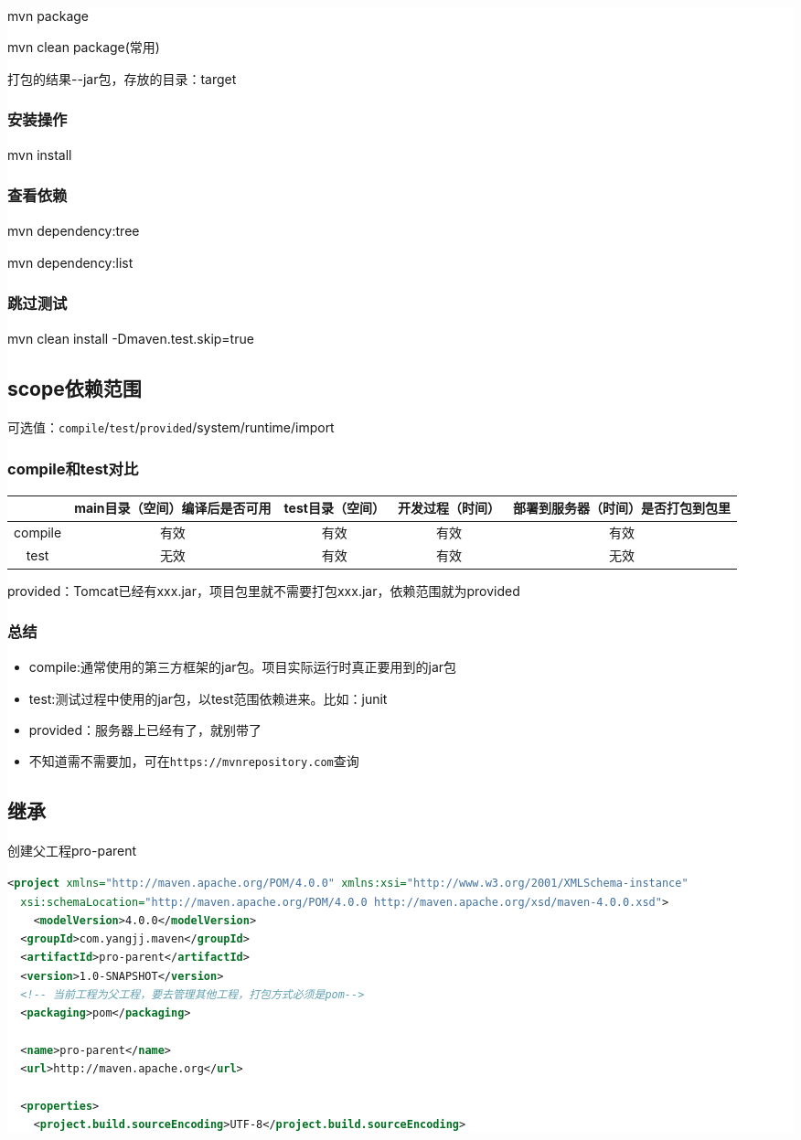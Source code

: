 mvn package

mvn clean package(常用)

打包的结果--jar包，存放的目录：target

### 安装操作

mvn install

### 查看依赖

mvn dependency:tree

mvn dependency:list



### 跳过测试

mvn clean install -Dmaven.test.skip=true

## scope依赖范围

可选值：`compile`/`test`/`provided`/system/runtime/import

### compile和test对比

|         | main目录（空间）编译后是否可用 | test目录（空间） | 开发过程（时间） | 部署到服务器（时间）是否打包到包里 |
| :-----: | :----------------------------: | :--------------: | :--------------: | :--------------------------------: |
| compile |              有效              |       有效       |       有效       |                有效                |
|  test   |              无效              |       有效       |       有效       |                无效                |

provided：Tomcat已经有xxx.jar，项目包里就不需要打包xxx.jar，依赖范围就为provided

### 总结

- compile:通常使用的第三方框架的jar包。项目实际运行时真正要用到的jar包

- test:测试过程中使用的jar包，以test范围依赖进来。比如：junit

- provided：服务器上已经有了，就别带了
- 不知道需不需要加，可在`https://mvnrepository.com`查询





## 继承

创建父工程pro-parent

```xml
<project xmlns="http://maven.apache.org/POM/4.0.0" xmlns:xsi="http://www.w3.org/2001/XMLSchema-instance"
  xsi:schemaLocation="http://maven.apache.org/POM/4.0.0 http://maven.apache.org/xsd/maven-4.0.0.xsd">
    <modelVersion>4.0.0</modelVersion>
  <groupId>com.yangjj.maven</groupId>
  <artifactId>pro-parent</artifactId>
  <version>1.0-SNAPSHOT</version>
  <!-- 当前工程为父工程，要去管理其他工程，打包方式必须是pom-->
  <packaging>pom</packaging>

  <name>pro-parent</name>
  <url>http://maven.apache.org</url>

  <properties>
    <project.build.sourceEncoding>UTF-8</project.build.sourceEncoding>
```